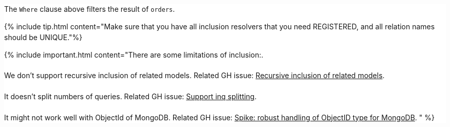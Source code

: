 The `Where` clause above filters the result of `orders`.

{% include tip.html content="Make sure that you have all inclusion resolvers that you need REGISTERED, and
all relation names should be UNIQUE."%}

{% include important.html content="There are some limitations of inclusion:. <br/><br/> We don’t support recursive inclusion of related models. Related GH issue: [Recursive inclusion of related models](https://github.com/strongloop/loopback-next/issues/3454). <br/><br/> It doesn’t split numbers of queries. Related GH issue: [Support inq splitting](https://github.com/strongloop/loopback-next/issues/3444). <br/><br/> It might not work well with ObjectId of MongoDB. Related GH issue: [Spike: robust handling of ObjectID type for MongoDB](https://github.com/strongloop/loopback-next/issues/3456).
" %}
